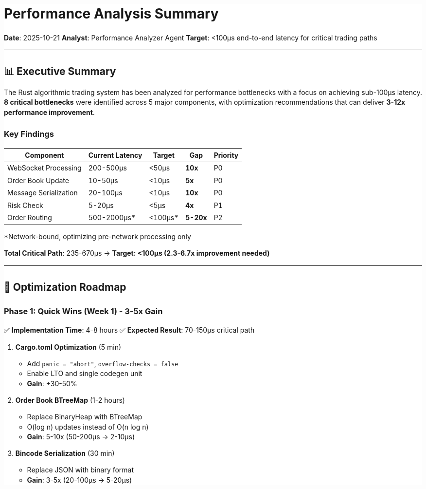 # Performance Analysis Summary

**Date**: 2025-10-21
**Analyst**: Performance Analyzer Agent
**Target**: <100μs end-to-end latency for critical trading paths

---

## 📊 Executive Summary

The Rust algorithmic trading system has been analyzed for performance bottlenecks with a focus on achieving sub-100μs latency. **8 critical bottlenecks** were identified across 5 major components, with optimization recommendations that can deliver **3-12x performance improvement**.

### Key Findings

| Component | Current Latency | Target | Gap | Priority |
|-----------|----------------|--------|-----|----------|
| WebSocket Processing | 200-500μs | <50μs | **10x** | P0 |
| Order Book Update | 10-50μs | <10μs | **5x** | P0 |
| Message Serialization | 20-100μs | <10μs | **10x** | P0 |
| Risk Check | 5-20μs | <5μs | **4x** | P1 |
| Order Routing | 500-2000μs* | <100μs* | **5-20x** | P2 |

*Network-bound, optimizing pre-network processing only

**Total Critical Path**: 235-670μs → **Target: <100μs (2.3-6.7x improvement needed)**

---

## 🎯 Optimization Roadmap

### Phase 1: Quick Wins (Week 1) - 3-5x Gain
✅ **Implementation Time**: 4-8 hours
✅ **Expected Result**: 70-150μs critical path

1. **Cargo.toml Optimization** (5 min)
   - Add `panic = "abort"`, `overflow-checks = false`
   - Enable LTO and single codegen unit
   - **Gain**: +30-50%

2. **Order Book BTreeMap** (1-2 hours)
   - Replace BinaryHeap with BTreeMap
   - O(log n) updates instead of O(n log n)
   - **Gain**: 5-10x (50-200μs → 2-10μs)

3. **Bincode Serialization** (30 min)
   - Replace JSON with binary format
   - **Gain**: 3-5x (20-100μs → 5-20μs)
